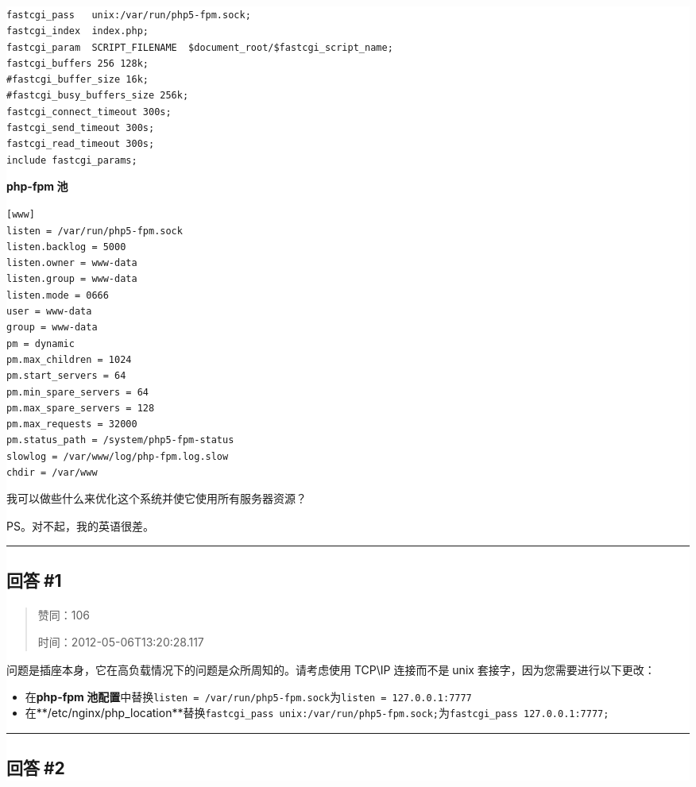 ```
fastcgi_pass   unix:/var/run/php5-fpm.sock;
fastcgi_index  index.php;
fastcgi_param  SCRIPT_FILENAME  $document_root/$fastcgi_script_name;
fastcgi_buffers 256 128k;
#fastcgi_buffer_size 16k;
#fastcgi_busy_buffers_size 256k;
fastcgi_connect_timeout 300s;
fastcgi_send_timeout 300s;
fastcgi_read_timeout 300s;
include fastcgi_params; 
```

**php-fpm 池**

```
[www]
listen = /var/run/php5-fpm.sock
listen.backlog = 5000
listen.owner = www-data
listen.group = www-data
listen.mode = 0666
user = www-data
group = www-data
pm = dynamic
pm.max_children = 1024
pm.start_servers = 64
pm.min_spare_servers = 64
pm.max_spare_servers = 128
pm.max_requests = 32000
pm.status_path = /system/php5-fpm-status
slowlog = /var/www/log/php-fpm.log.slow
chdir = /var/www 
```

我可以做些什么来优化这个系统并使它使用所有服务器资源？

PS。对不起，我的英语很差。

* * *

## 回答 #1

> 赞同：106
> 
> 时间：2012-05-06T13:20:28.117

问题是插座本身，它在高负载情况下的问题是众所周知的。请考虑使用 TCP\IP 连接而不是 unix 套接字，因为您需要进行以下更改：

*   在**php-fpm 池配置**中替换`listen = /var/run/php5-fpm.sock`为`listen = 127.0.0.1:7777`
*   在**/etc/nginx/php_location**替换`fastcgi_pass unix:/var/run/php5-fpm.sock;`为`fastcgi_pass 127.0.0.1:7777;`

* * *

## 回答 #2
